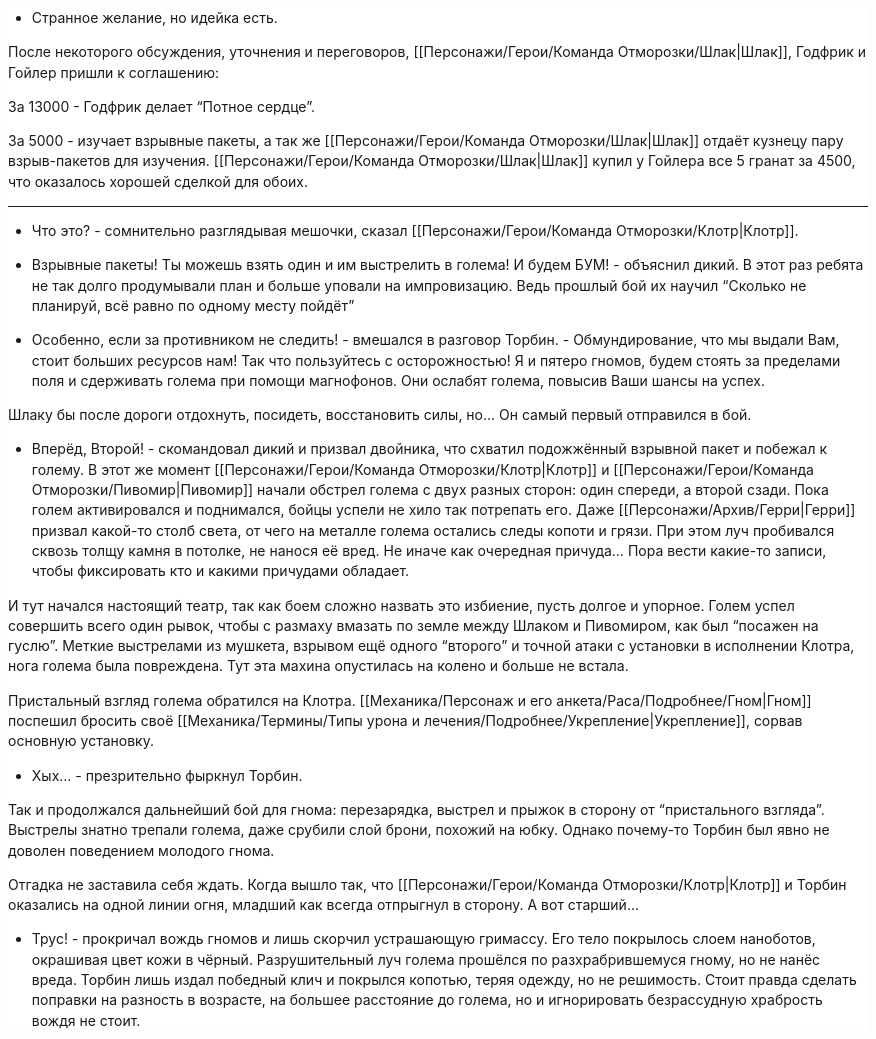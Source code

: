 - Странное желание, но идейка есть. 

После некоторого обсуждения, уточнения и переговоров, [[Персонажи/Герои/Команда Отморозки/Шлак\|Шлак]], Годфрик и Гойлер пришли к соглашению: 

За 13000 - Годфрик делает “Потное сердце”. 

За 5000 - изучает взрывные пакеты, а так же [[Персонажи/Герои/Команда Отморозки/Шлак\|Шлак]] отдаёт кузнецу пару взрыв-пакетов для изучения. [[Персонажи/Герои/Команда Отморозки/Шлак\|Шлак]] купил у Гойлера все 5 гранат за 4500, что оказалось хорошей сделкой для обоих. 

***

  

- Что это? - сомнительно разглядывая мешочки, сказал [[Персонажи/Герои/Команда Отморозки/Клотр\|Клотр]]. 

- Взрывные пакеты! Ты можешь взять один и им выстрелить в голема! И будем БУМ! - объяснил дикий. В этот раз ребята не так долго продумывали план и больше уповали на импровизацию. Ведь прошлый бой их научил “Сколько не планируй, всё равно по одному месту пойдёт”

- Особенно, если за противником не следить! - вмешался в разговор Торбин. - Обмундирование, что мы выдали Вам, стоит больших ресурсов нам! Так что пользуйтесь с осторожностью! Я и пятеро гномов, будем стоять за пределами поля и сдерживать голема при помощи магнофонов. Они ослабят голема, повысив Ваши шансы на успех. 

Шлаку бы после дороги отдохнуть, посидеть, восстановить силы, но… Он самый первый отправился в бой. 

- Вперёд, Второй! - скомандовал дикий и призвал двойника, что схватил подожжённый взрывной пакет и побежал к голему. В этот же момент [[Персонажи/Герои/Команда Отморозки/Клотр\|Клотр]] и [[Персонажи/Герои/Команда Отморозки/Пивомир\|Пивомир]] начали обстрел голема с двух разных сторон: один спереди, а второй сзади. Пока голем активировался и поднимался, бойцы успели не хило так потрепать его. Даже [[Персонажи/Архив/Герри\|Герри]] призвал какой-то столб света, от чего на металле голема остались следы копоти и грязи. При этом луч пробивался сквозь толщу камня в потолке, не нанося её вред. Не иначе как очередная причуда… Пора вести какие-то записи, чтобы фиксировать кто и какими причудами обладает. 

И тут начался настоящий театр, так как боем сложно назвать это избиение, пусть долгое и упорное. Голем успел совершить всего один рывок, чтобы с размаху вмазать по земле между Шлаком и Пивомиром, как был “посажен на гуслю”. Меткие выстрелами из мушкета, взрывом ещё одного “второго” и точной атаки с установки в исполнении Клотра, нога голема была повреждена. Тут эта махина опустилась на колено и больше не встала. 

Пристальный взгляд голема обратился на Клотра. [[Механика/Персонаж и его анкета/Раса/Подробнее/Гном\|Гном]] поспешил бросить своё [[Механика/Термины/Типы урона и лечения/Подробнее/Укрепление\|Укрепление]], сорвав основную установку. 

- Хых… - презрительно фыркнул Торбин. 

Так и продолжался дальнейший бой для гнома: перезарядка, выстрел и прыжок в сторону от “пристального взгляда”. Выстрелы знатно трепали голема, даже срубили слой брони, похожий на юбку. Однако почему-то Торбин был явно не доволен поведением молодого гнома. 

Отгадка не заставила себя ждать. Когда вышло так, что [[Персонажи/Герои/Команда Отморозки/Клотр\|Клотр]] и Торбин оказались на одной линии огня, младший как всегда отпрыгнул в сторону. А вот старший…

- Трус! - прокричал вождь гномов и лишь скорчил устрашающую гримассу. Его тело покрылось слоем наноботов, окрашивая цвет кожи в чёрный. Разрушительный луч голема прошёлся по разхрабрившемуся гному, но не нанёс вреда. Торбин лишь издал победный клич и покрылся копотью, теряя одежду, но не решимость. Стоит правда сделать поправки на разность в возрасте, на большее расстояние до голема, но и игнорировать безрассудную храбрость вождя не стоит. 
